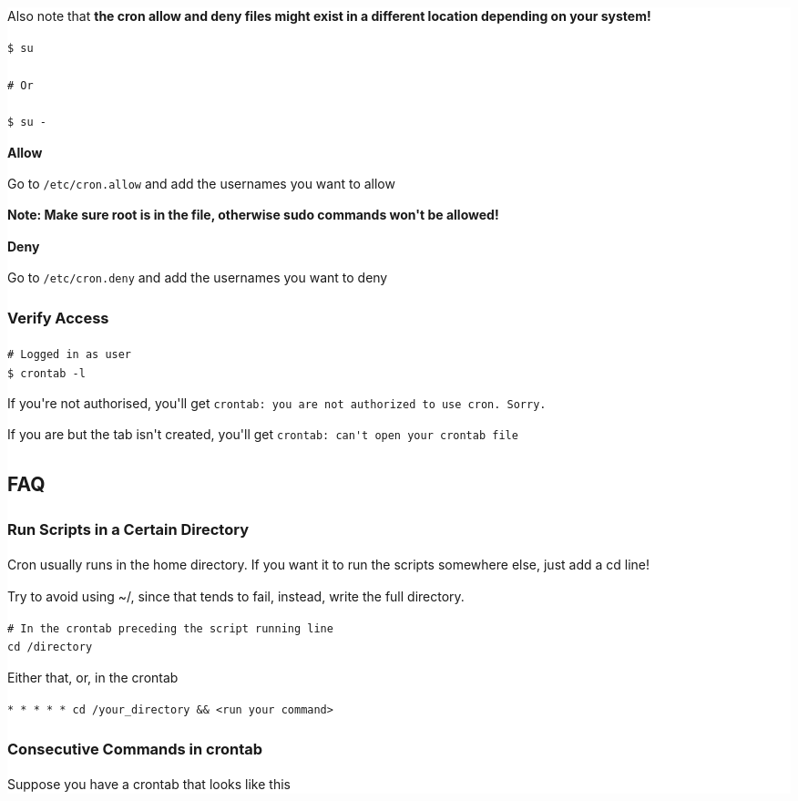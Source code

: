 Also note that **the cron allow and deny files might exist in a different location depending on your system!**

```shell
$ su

# Or

$ su -
```

**Allow**

Go to `/etc/cron.allow` and add the usernames you want to allow

**Note: Make sure root is in the file, otherwise sudo commands won't be allowed!**

**Deny**

Go to `/etc/cron.deny` and add the usernames you want to deny



### Verify Access

```shell
# Logged in as user
$ crontab -l
```

If you're not authorised, you'll get `crontab: you are not authorized to use cron. Sorry.`

If you are but the tab isn't created, you'll get `crontab: can't open your crontab file`



## FAQ

### Run Scripts in a Certain Directory

Cron usually runs in the home directory. If you want it to run the scripts somewhere else, just add a cd line!

Try to avoid using ~/, since that tends to fail, instead, write the full directory.

```shell
# In the crontab preceding the script running line
cd /directory
```

Either that, or, in the crontab

```shell
* * * * * cd /your_directory && <run your command>
```



### Consecutive Commands in crontab

Suppose you have a crontab that looks like this
